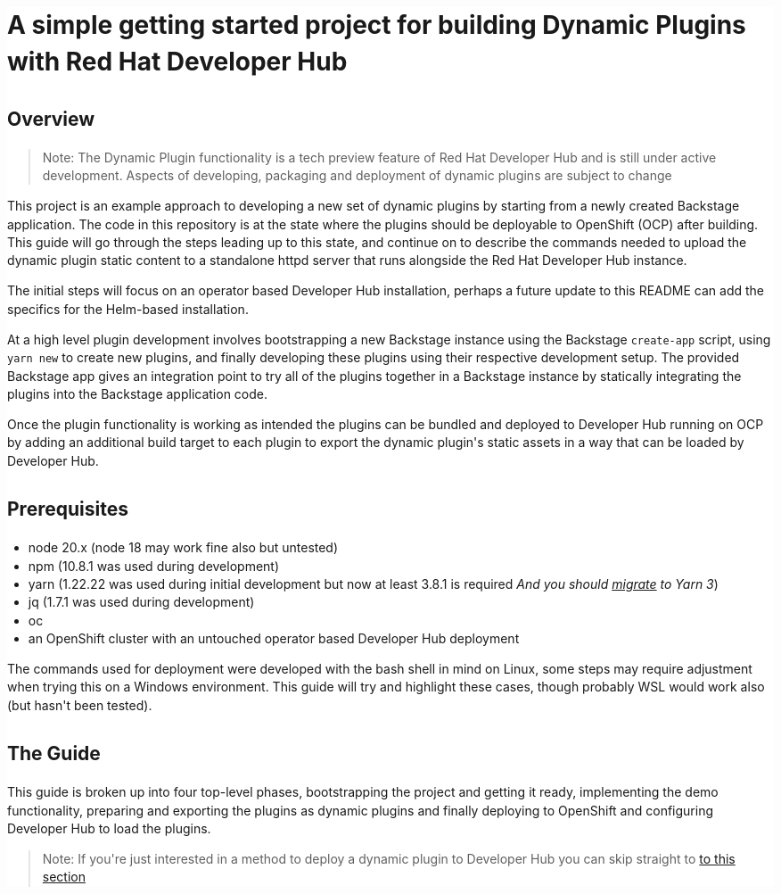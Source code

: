 
# A simple getting started project for building Dynamic Plugins with Red Hat Developer Hub

## Overview

> Note: The Dynamic Plugin functionality is a tech preview feature of Red Hat Developer Hub and is still under active development.  Aspects of developing, packaging and deployment of dynamic plugins are subject to change

This project is an example approach to developing a new set of dynamic plugins by starting from a newly created Backstage application.  The code in this repository is at the state where the plugins should be deployable to OpenShift (OCP) after building.  This guide will go through the steps leading up to this state, and continue on to describe the commands needed to upload the dynamic plugin static content to a standalone httpd server that runs alongside the Red Hat Developer Hub instance.

The initial steps will focus on an operator based Developer Hub installation, perhaps a future update to this README can add the specifics for the Helm-based installation.

At a high level plugin development involves bootstrapping a new Backstage instance using the Backstage `create-app` script, using `yarn new` to create new plugins, and finally developing these plugins using their respective development setup.  The provided Backstage app gives an integration point to try all of the plugins together in a Backstage instance by statically integrating the plugins into the Backstage application code.

Once the plugin functionality is working as intended the plugins can be bundled and deployed to Developer Hub running on OCP by adding an additional build target to each plugin to export the dynamic plugin's static assets in a way that can be loaded by Developer Hub.

## Prerequisites

* node 20.x (node 18 may work fine also but untested)
* npm (10.8.1 was used during development)
* yarn (1.22.22 was used during initial development but now at least 3.8.1 is required _And you should [migrate](#migrate-generated-app-to-yarn-v3) to Yarn 3_)
* jq (1.7.1 was used during development)
* oc
* an OpenShift cluster with an untouched operator based Developer Hub deployment

The commands used for deployment were developed with the bash shell in mind on Linux, some steps may require adjustment when trying this on a Windows environment.  This guide will try and highlight these cases, though probably WSL would work also (but hasn't been tested).

## The Guide

This guide is broken up into four top-level phases, bootstrapping the project and getting it ready, implementing the demo functionality, preparing and exporting the plugins as dynamic plugins and finally deploying to OpenShift and configuring Developer Hub to load the plugins.

> Note: If you're just interested in a method to deploy a dynamic plugin to Developer Hub you can skip straight to [to this section](#phase-4---dynamic-plugin-deployment)

